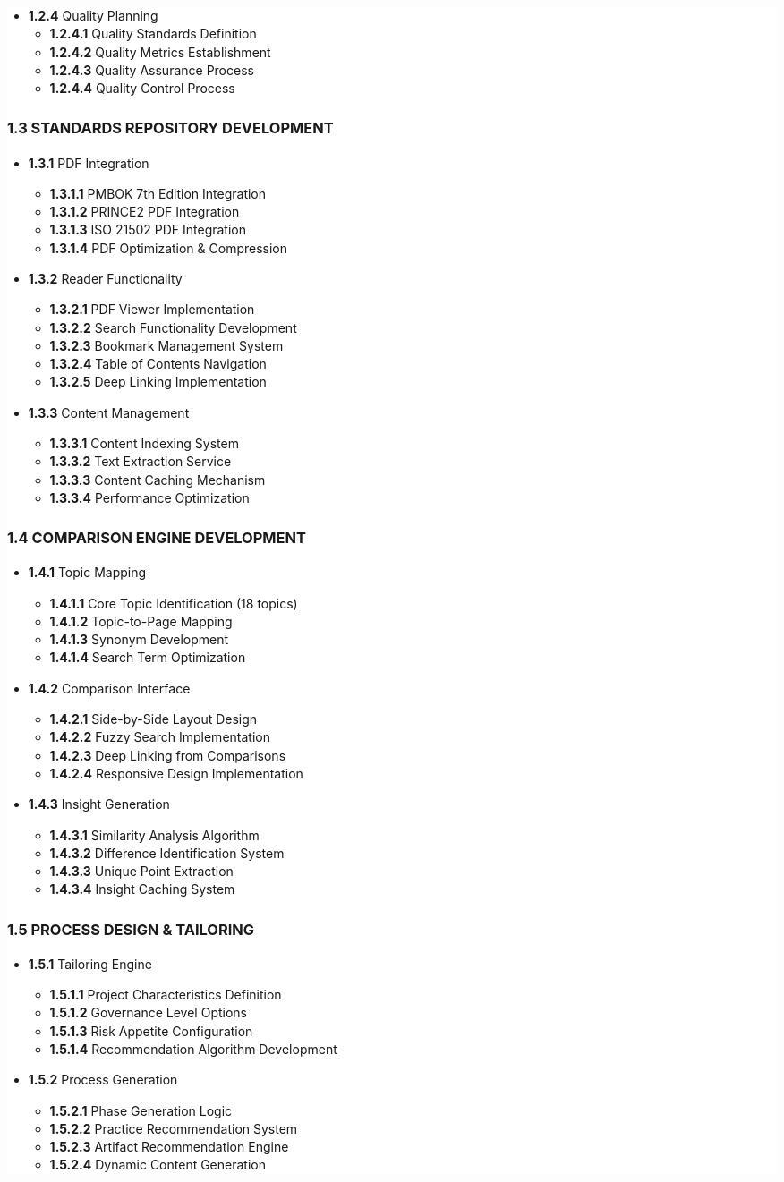- **1.2.4** Quality Planning
  - **1.2.4.1** Quality Standards Definition
  - **1.2.4.2** Quality Metrics Establishment
  - **1.2.4.3** Quality Assurance Process
  - **1.2.4.4** Quality Control Process

### 1.3 STANDARDS REPOSITORY DEVELOPMENT
- **1.3.1** PDF Integration
  - **1.3.1.1** PMBOK 7th Edition Integration
  - **1.3.1.2** PRINCE2 PDF Integration
  - **1.3.1.3** ISO 21502 PDF Integration
  - **1.3.1.4** PDF Optimization & Compression

- **1.3.2** Reader Functionality
  - **1.3.2.1** PDF Viewer Implementation
  - **1.3.2.2** Search Functionality Development
  - **1.3.2.3** Bookmark Management System
  - **1.3.2.4** Table of Contents Navigation
  - **1.3.2.5** Deep Linking Implementation

- **1.3.3** Content Management
  - **1.3.3.1** Content Indexing System
  - **1.3.3.2** Text Extraction Service
  - **1.3.3.3** Content Caching Mechanism
  - **1.3.3.4** Performance Optimization

### 1.4 COMPARISON ENGINE DEVELOPMENT
- **1.4.1** Topic Mapping
  - **1.4.1.1** Core Topic Identification (18 topics)
  - **1.4.1.2** Topic-to-Page Mapping
  - **1.4.1.3** Synonym Development
  - **1.4.1.4** Search Term Optimization

- **1.4.2** Comparison Interface
  - **1.4.2.1** Side-by-Side Layout Design
  - **1.4.2.2** Fuzzy Search Implementation
  - **1.4.2.3** Deep Linking from Comparisons
  - **1.4.2.4** Responsive Design Implementation

- **1.4.3** Insight Generation
  - **1.4.3.1** Similarity Analysis Algorithm
  - **1.4.3.2** Difference Identification System
  - **1.4.3.3** Unique Point Extraction
  - **1.4.3.4** Insight Caching System

### 1.5 PROCESS DESIGN & TAILORING
- **1.5.1** Tailoring Engine
  - **1.5.1.1** Project Characteristics Definition
  - **1.5.1.2** Governance Level Options
  - **1.5.1.3** Risk Appetite Configuration
  - **1.5.1.4** Recommendation Algorithm Development

- **1.5.2** Process Generation
  - **1.5.2.1** Phase Generation Logic
  - **1.5.2.2** Practice Recommendation System
  - **1.5.2.3** Artifact Recommendation Engine
  - **1.5.2.4** Dynamic Content Generation
